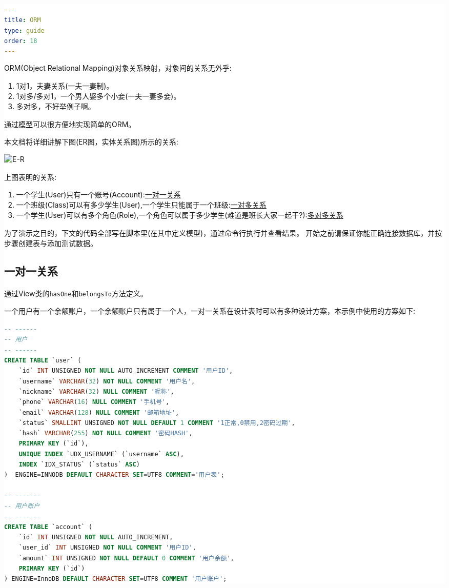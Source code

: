 ```yaml
---
title: ORM
type: guide
order: 18
---
```


ORM(Object Relational Mapping)对象关系映射，对象间的关系无外乎:

1. 1对1，夫妻关系(一夫一妻制)。
2. 1对多/多对1，一个男人娶多个小妾(一夫一妻多妾)。
3. 多对多，不好举例子啊。

通过[模型](model.html)可以很方便地实现简单的ORM。

本文档将详细讲解下图(ER图，实体关系图)所示的关系:

![E-R](../../imgs/orm.png)

上图表明的关系:

1. 一个学生(User)只有一个账号(Account):[一对一关系](#一对一关系)
2. 一个班级(Class)可以有多少学生(User),一个学生只能属于一个班级:[一对多关系](#一对多关系)
3. 一个学生(User)可以有多个角色(Role),一个角色可以属于多少学生(难道是班长大家一起干?):[多对多关系](#多对多关系)

<p class="tip">
为了演示之目的，下文的代码全部写在脚本里(在其中定义模型)，通过命令行执行并查看结果。
开始之前请保证你能正确连接数据库，并按步骤创建表与添加测试数据。
</p>

## 一对一关系

通过View类的`hasOne`和`belongsTo`方法定义。

一个用户有一个余额账户，一个余额账户只有属于一个人，一对一关系在设计表时可以有多种设计方案，本示例中使用的方案如下:

```sql
-- ------
-- 用户
-- ------
CREATE TABLE `user` (
    `id` INT UNSIGNED NOT NULL AUTO_INCREMENT COMMENT '用户ID',
    `username` VARCHAR(32) NOT NULL COMMENT '用户名',
    `nickname` VARCHAR(32) NULL COMMENT '昵称',
    `phone` VARCHAR(16) NULL COMMENT '手机号',
    `email` VARCHAR(128) NULL COMMENT '邮箱地址',
    `status` SMALLINT UNSIGNED NOT NULL DEFAULT 1 COMMENT '1正常,0禁用,2密码过期',
    `hash` VARCHAR(255) NOT NULL COMMENT '密码HASH',
    PRIMARY KEY (`id`),
    UNIQUE INDEX `UDX_USERNAME` (`username` ASC),
    INDEX `IDX_STATUS` (`status` ASC)
)  ENGINE=INNODB DEFAULT CHARACTER SET=UTF8 COMMENT='用户表';

-- -------
-- 用户账户
-- -------
CREATE TABLE `account` (
    `id` INT UNSIGNED NOT NULL AUTO_INCREMENT,
    `user_id` INT UNSIGNED NOT NULL COMMENT '用户ID',
    `amount` INT UNSIGNED NOT NULL DEFAULT 0 COMMENT '用户余额',
    PRIMARY KEY (`id`)
) ENGINE=InnoDB DEFAULT CHARACTER SET=UTF8 COMMENT '用户账户';
```
